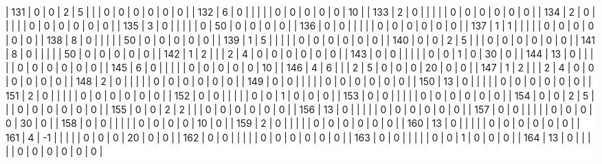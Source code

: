 | 131     | 0                | 0               | 2        | 5        |           |           | 0     | 0       | 0         | 0              | 0             | 0           |
| 132     | 6                | 0               |          |          |           |           | 0     | 0       | 0         | 0              | 0             | 10          |
| 133     | 2                | 0               |          |          |           |           | 0     | 0       | 0         | 0              | 0             | 0           |
| 134     | 2                | 0               |          |          |           |           | 0     | 0       | 0         | 0              | 0             | 0           |
| 135     | 3                | 0               |          |          |           |           | 0     | 50      | 0         | 0              | 0             | 0           |
| 136     | 0                | 0               |          |          |           |           | 0     | 0       | 0         | 0              | 0             | 0           |
| 137     | 1                | 1               |          |          |           |           | 0     | 0       | 0         | 0              | 0             | 0           |
| 138     | 8                | 0               |          |          |           |           | 50    | 0       | 0         | 0              | 0             | 0           |
| 139     | 1                | 5               |          |          |           |           | 0     | 0       | 0         | 0              | 0             | 0           |
| 140     | 0                | 0               | 2        | 5        |           |           | 0     | 0       | 0         | 0              | 0             | 0           |
| 141     | 8                | 0               |          |          |           |           | 50    | 0       | 0         | 0              | 0             | 0           |
| 142     | 1                | 2               |          |          | 2         | 4         | 0     | 0       | 0         | 0              | 0             | 0           |
| 143     | 0                | 0               |          |          |           |           | 0     | 0       | 1         | 0              | 30            | 0           |
| 144     | 13               | 0               |          |          |           |           | 0     | 0       | 0         | 0              | 0             | 0           |
| 145     | 6                | 0               |          |          |           |           | 0     | 0       | 0         | 0              | 0             | 10          |
| 146     | 4                | 6               |          |          | 2         | 5         | 0     | 0       | 0         | 20             | 0             | 0           |
| 147     | 1                | 2               |          |          | 2         | 4         | 0     | 0       | 0         | 0              | 0             | 0           |
| 148     | 2                | 0               |          |          |           |           | 0     | 0       | 0         | 0              | 0             | 0           |
| 149     | 0                | 0               |          |          |           |           | 0     | 0       | 0         | 0              | 0             | 0           |
| 150     | 13               | 0               |          |          |           |           | 0     | 0       | 0         | 0              | 0             | 0           |
| 151     | 2                | 0               |          |          |           |           | 0     | 0       | 0         | 0              | 0             | 0           |
| 152     | 0                | 0               |          |          |           |           | 0     | 0       | 1         | 0              | 0             | 0           |
| 153     | 0                | 0               |          |          |           |           | 0     | 0       | 0         | 0              | 0             | 0           |
| 154     | 0                | 0               | 2        | 5        |           |           | 0     | 0       | 0         | 0              | 0             | 0           |
| 155     | 0                | 0               | 2        | 2        |           |           | 0     | 0       | 0         | 0              | 0             | 0           |
| 156     | 13               | 0               |          |          |           |           | 0     | 0       | 0         | 0              | 0             | 0           |
| 157     | 0                | 0               |          |          |           |           | 0     | 0       | 0         | 0              | 30            | 0           |
| 158     | 0                | 0               |          |          |           |           | 0     | 0       | 0         | 0              | 10            | 0           |
| 159     | 2                | 0               |          |          |           |           | 0     | 0       | 0         | 0              | 0             | 0           |
| 160     | 13               | 0               |          |          |           |           | 0     | 0       | 0         | 0              | 0             | 0           |
| 161     | 4                | -1              |          |          |           |           | 0     | 0       | 0         | 20             | 0             | 0           |
| 162     | 0                | 0               |          |          |           |           | 0     | 0       | 0         | 0              | 0             | 0           |
| 163     | 0                | 0               |          |          |           |           | 0     | 0       | 1         | 0              | 0             | 0           |
| 164     | 13               | 0               |          |          |           |           | 0     | 0       | 0         | 0              | 0             | 0           |